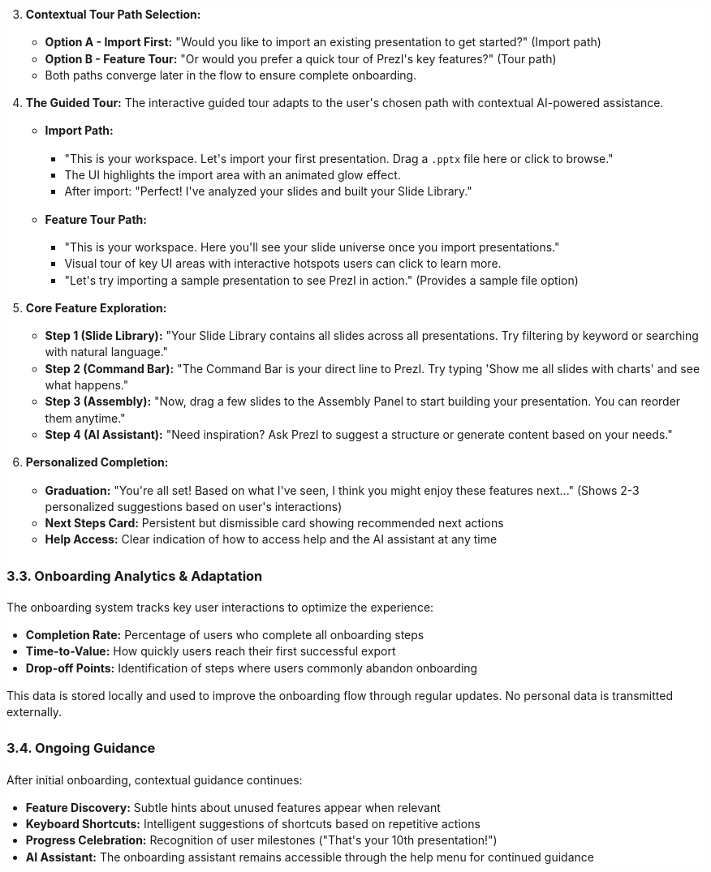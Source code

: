 3.  **Contextual Tour Path Selection:**
    *   **Option A - Import First:** "Would you like to import an existing presentation to get started?" (Import path)
    *   **Option B - Feature Tour:** "Or would you prefer a quick tour of PrezI's key features?" (Tour path)
    *   Both paths converge later in the flow to ensure complete onboarding.

4.  **The Guided Tour:** The interactive guided tour adapts to the user's chosen path with contextual AI-powered assistance.
    *   **Import Path:** 
        * "This is your workspace. Let's import your first presentation. Drag a `.pptx` file here or click to browse."
        * The UI highlights the import area with an animated glow effect.
        * After import: "Perfect! I've analyzed your slides and built your Slide Library."

    *   **Feature Tour Path:**
        * "This is your workspace. Here you'll see your slide universe once you import presentations."
        * Visual tour of key UI areas with interactive hotspots users can click to learn more.
        * "Let's try importing a sample presentation to see PrezI in action." (Provides a sample file option)

5.  **Core Feature Exploration:**
    *   **Step 1 (Slide Library):** "Your Slide Library contains all slides across all presentations. Try filtering by keyword or searching with natural language."
    *   **Step 2 (Command Bar):** "The Command Bar is your direct line to PrezI. Try typing 'Show me all slides with charts' and see what happens."
    *   **Step 3 (Assembly):** "Now, drag a few slides to the Assembly Panel to start building your presentation. You can reorder them anytime."
    *   **Step 4 (AI Assistant):** "Need inspiration? Ask PrezI to suggest a structure or generate content based on your needs."

6.  **Personalized Completion:**
    *   **Graduation:** "You're all set! Based on what I've seen, I think you might enjoy these features next..." (Shows 2-3 personalized suggestions based on user's interactions)
    *   **Next Steps Card:** Persistent but dismissible card showing recommended next actions
    *   **Help Access:** Clear indication of how to access help and the AI assistant at any time

### 3.3. Onboarding Analytics & Adaptation

The onboarding system tracks key user interactions to optimize the experience:

* **Completion Rate:** Percentage of users who complete all onboarding steps
* **Time-to-Value:** How quickly users reach their first successful export
* **Drop-off Points:** Identification of steps where users commonly abandon onboarding

This data is stored locally and used to improve the onboarding flow through regular updates. No personal data is transmitted externally.

### 3.4. Ongoing Guidance

After initial onboarding, contextual guidance continues:

* **Feature Discovery:** Subtle hints about unused features appear when relevant
* **Keyboard Shortcuts:** Intelligent suggestions of shortcuts based on repetitive actions
* **Progress Celebration:** Recognition of user milestones ("That's your 10th presentation!")
* **AI Assistant:** The onboarding assistant remains accessible through the help menu for continued guidance

